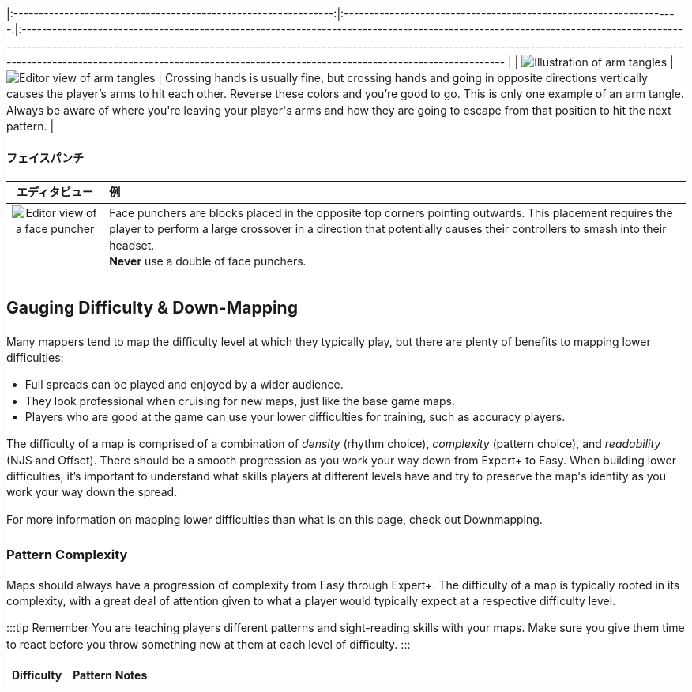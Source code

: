 |:---------------------------------------------------------------:|:------------------------------------------------------------------:|:------------------------------------------------------------------------------------------------------------------------------------------------------------------------------------------------------------------------------------------------------------------------------------------------------------------------------------------------------------------------- |
| ![Illustration of arm tangles](~@images/mapping/arm-tangle.png) | ![Editor view of arm tangles](~@images/mapping/arm-tangle-alt.png) | Crossing hands is usually fine, but crossing hands and going in opposite directions vertically causes the player’s arms to hit each other. Reverse these colors and you’re good to go. This is only one example of an arm tangle. Always be aware of where you're leaving your player's arms and how they are going to escape from that position to hit the next pattern. |

#### フェイスパンチ
|                                エディタビュー                                 | 例                                                                                                                                                                                                                                                                                          |
|:----------------------------------------------------------------------:|:------------------------------------------------------------------------------------------------------------------------------------------------------------------------------------------------------------------------------------------------------------------------------------------ |
| ![Editor view of a face puncher](~@images/mapping/facepuncher-alt.png) | Face punchers are blocks placed in the opposite top corners pointing outwards. This placement requires the player to perform a large crossover in a direction that potentially causes their controllers to smash into their headset. <br /> **Never** use a double of face punchers. |

## Gauging Difficulty & Down-Mapping

Many mappers tend to map the difficulty level at which they typically play, but there are plenty of benefits to mapping lower difficulties:

* Full spreads can be played and enjoyed by a wider audience.
* They look professional when cruising for new maps, just like the base game maps.
* Players who are good at the game can use your lower difficulties for training, such as accuracy players.

The difficulty of a map is comprised of a combination of *density* (rhythm choice), *complexity* (pattern choice), and *readability* (NJS and Offset). There should be a smooth progression as you work your way down from Expert+ to Easy. When building lower difficulties, it’s important to understand what skills players at different levels have and try to preserve the map's identity as you work your way down the spread.

For more information on mapping lower difficulties than what is on this page, check out [Downmapping](./downmapping.md).

### Pattern Complexity

Maps should always have a progression of complexity from Easy through Expert+. The difficulty of a map is typically rooted in its complexity, with a great deal of attention given to what a player would typically expect at a respective difficulty level.

:::tip Remember
You are teaching players different patterns and sight-reading skills with your maps. Make sure you give them time to
react before you throw something new at them at each level of difficulty.
:::


| Difficulty | Pattern Notes                                                                                                                                                                                                                                                                                                                                                                                                                                                                                                                                                                                                                                                                                                                                                                                                                                                                       |
|:----------:|:----------------------------------------------------------------------------------------------------------------------------------------------------------------------------------------------------------------------------------------------------------------------------------------------------------------------------------------------------------------------------------------------------------------------------------------------------------------------------------------------------------------------------------------------------------------------------------------------------------------------------------------------------------------------------------------------------------------------------------------------------------------------------------------------------------------------------------------------------------------------------------- |